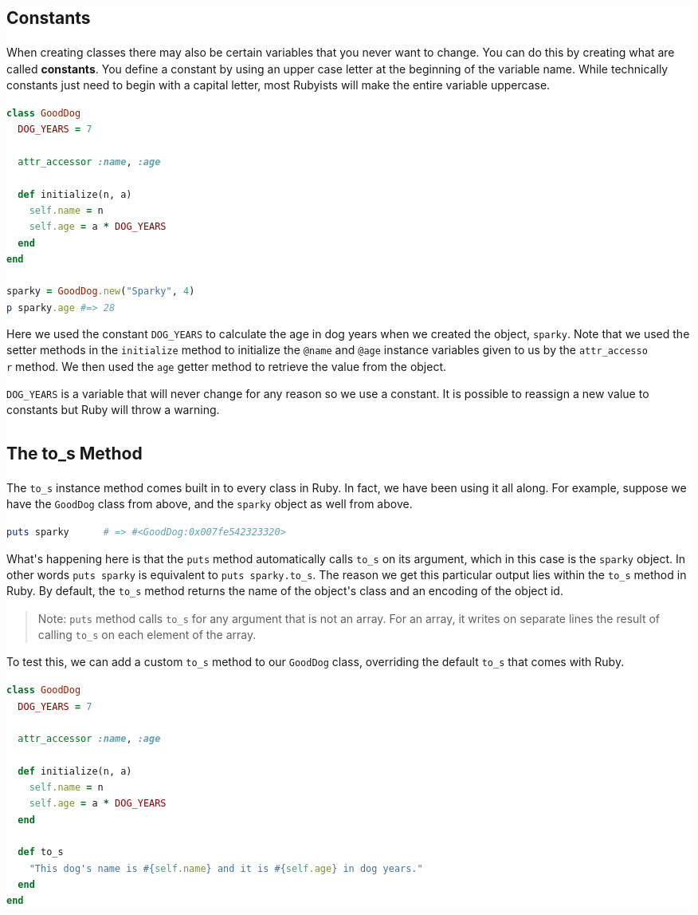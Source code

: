 ## Constants

When creating classes there may also be certain variables that you never want to change. You can do this by creating what are called **constants**. You define a constant by using an upper case letter at the beginning of the variable name. While technically constants just need to begin with a capital letter, most Rubyists will make the entire variable uppercase.

```ruby
class GoodDog
  DOG_YEARS = 7

  attr_accessor :name, :age

  def initialize(n, a)
    self.name = n
    self.age = a * DOG_YEARS
  end
end

sparky = GoodDog.new("Sparky", 4)
p sparky.age #=> 28
```

Here we used the constant `DOG_YEARS` to calculate the age in dog years when we created the object, `sparky`. Note that we used the setter methods in the `initialize` method to initialize the `@name` and `@age` instance variables given to us by the `attr_accessor` method. We then used the `age` getter method to retrieve the value from the object.

`DOG_YEARS` is a variable that will never change for any reason so we use a constant. It is possible to reassign a new value to constants but Ruby will throw a warning.

## The to_s Method

The `to_s` instance method comes built in to every class in Ruby. In fact, we have been using it all along. For example, suppose we have the `GoodDog` class from above, and the `sparky` object as well from above.

```ruby
puts sparky      # => #<GoodDog:0x007fe542323320>
```

What's happening here is that the `puts` method automatically calls `to_s` on its argument, which in this case is the `sparky` object. In other words `puts sparky` is equivalent to `puts sparky.to_s`. The reason we get this particular output lies within the `to_s` method in Ruby. By default, the `to_s` method returns the name of the object's class and an encoding of the object id.

> Note: `puts` method calls `to_s` for any argument that is not an array. For an array, it writes on separate lines the result of calling `to_s` on each element of the array.

To test this, we can add a custom `to_s` method to our `GoodDog` class, overriding the default `to_s` that comes with Ruby.

```ruby
class GoodDog
  DOG_YEARS = 7

  attr_accessor :name, :age

  def initialize(n, a)
    self.name = n
    self.age = a * DOG_YEARS
  end

  def to_s
    "This dog's name is #{self.name} and it is #{self.age} in dog years."
  end
end
```